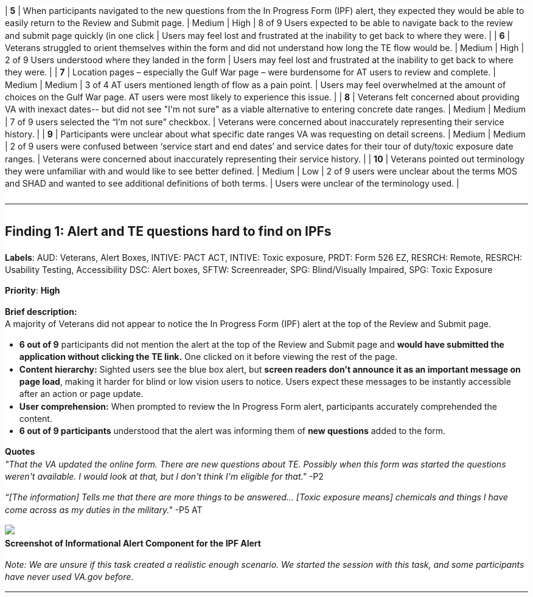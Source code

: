| **5** | When participants navigated to the new questions from the In Progress Form (IPF) alert, they expected they would be able to easily return to the Review and Submit page. | Medium | High | 8 of 9  Users expected to be able to navigate back to the review and submit page quickly (in one click | Users may feel lost and frustrated at the inability to get back to where they were. |
| **6** | Veterans struggled to orient themselves within the form and did not understand how long the TE flow would be. | Medium | High | 2 of 9 Users understood where they landed in the form | Users may feel lost and frustrated at the inability to get back to where they were. |
| **7** | Location pages – especially the Gulf War page – were burdensome for AT users to review and complete. | Medium | Medium | 3 of 4 AT users mentioned length of flow as a pain point. | Users may feel overwhelmed at the amount of choices on the Gulf War page. AT users were most likely to experience this issue. |
| **8** | Veterans felt concerned about providing VA with inexact dates-- but did not see "I'm not sure" as a viable alternative to entering concrete date ranges. | Medium | Medium | 7 of 9 users selected the “I’m not sure” checkbox. | Veterans were concerned about inaccurately representing their service history. |
| **9** | Participants were unclear about what specific date ranges VA was requesting on detail screens. | Medium | Medium | 2 of 9 users were confused between ‘service start and end dates’ and service dates for their tour of duty/toxic exposure  date ranges. | Veterans were concerned about inaccurately representing their service history. |
| **10** | Veterans pointed out terminology they were unfamiliar with and would like to see better defined. | Medium | Low | 2 of 9 users were unclear about the terms MOS and SHAD and wanted to see additional definitions of both terms. | Users were unclear of the terminology used. |

### 

*********

## Finding 1: Alert and TE questions hard to find on IPFs

**Labels**: AUD: Veterans, Alert Boxes, INTIVE:  PACT ACT, INTIVE: Toxic exposure, PRDT: Form 526 EZ, RESRCH: Remote, RESRCH: Usability Testing, Accessibility DSC: Alert boxes, SFTW: Screenreader, SPG: Blind/Visually Impaired, SPG: Toxic Exposure

**Priority**: **High**

**Brief description:**  
A majority of Veterans did not appear to notice the In Progress Form (IPF) alert at the top of the Review and Submit page.

* **6 out of 9** participants did not mention the alert at the top of the Review and Submit page and **would have submitted the application without clicking the TE link.** One clicked on it before viewing the rest of the page.  
* **Content hierarchy:** Sighted users see the blue box alert, but **screen readers don't announce it as an important message on page load**, making it harder for blind or low vision users to notice. Users expect these messages to be instantly accessible after an action or page update.  
* **User comprehension:** When prompted to review the In Progress Form alert, participants accurately comprehended the content.  
* **6 out of 9 participants** understood that the alert was informing them of **new questions** added to the form.

**Quotes**  
*"That the VA updated the online form. There are new questions about TE. Possibly when this form was started the questions weren't available. I would look at that, but I don't think I'm eligible for that."* \-P2

*“\[The information\] Tells me that there are more things to be answered... \[Toxic exposure means\] chemicals and things I have come across as my duties in the military."* \-P5 AT

**![](https://lh7-rt.googleusercontent.com/docsz/AD_4nXfBi-KNokR1eLL9iueP0-U2V9j8YQYjevcZEwTVExvijwniHc9QdkxpzCFBhWitfmtV14QWXCwTxiBa3nOdjRD_gNaDz_A0QbM-1n4OmaYrW0q1dTKwea-3h4MFOnHUgoXlCW72pw?key=Y4brp4DIxUDtCWSQ4qT7Us0H)**<br>
**Screenshot of Informational Alert Component for the IPF Alert**

*Note: We are unsure if this task created a realistic enough scenario. We started the session with this task, and some participants have never used VA.gov before*.

*********
